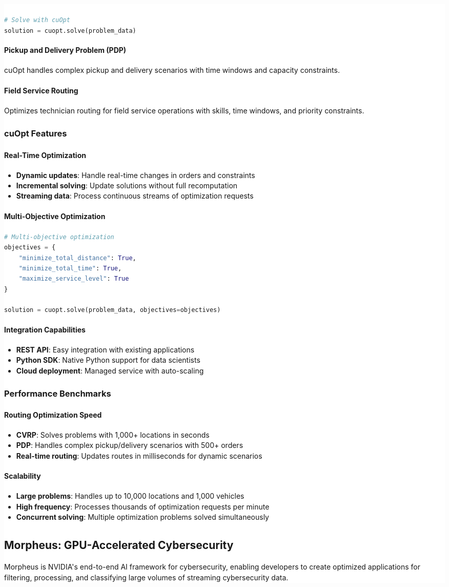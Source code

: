 ```python

# Solve with cuOpt
solution = cuopt.solve(problem_data)
```

#### Pickup and Delivery Problem (PDP)
cuOpt handles complex pickup and delivery scenarios with time windows and capacity constraints.

#### Field Service Routing
Optimizes technician routing for field service operations with skills, time windows, and priority constraints.

### cuOpt Features

#### Real-Time Optimization
- **Dynamic updates**: Handle real-time changes in orders and constraints
- **Incremental solving**: Update solutions without full recomputation
- **Streaming data**: Process continuous streams of optimization requests

#### Multi-Objective Optimization
```python
# Multi-objective optimization
objectives = {
    "minimize_total_distance": True,
    "minimize_total_time": True,
    "maximize_service_level": True
}

solution = cuopt.solve(problem_data, objectives=objectives)
```

#### Integration Capabilities
- **REST API**: Easy integration with existing applications
- **Python SDK**: Native Python support for data scientists
- **Cloud deployment**: Managed service with auto-scaling

### Performance Benchmarks

#### Routing Optimization Speed
- **CVRP**: Solves problems with 1,000+ locations in seconds
- **PDP**: Handles complex pickup/delivery scenarios with 500+ orders
- **Real-time routing**: Updates routes in milliseconds for dynamic scenarios

#### Scalability
- **Large problems**: Handles up to 10,000 locations and 1,000 vehicles
- **High frequency**: Processes thousands of optimization requests per minute
- **Concurrent solving**: Multiple optimization problems solved simultaneously

## Morpheus: GPU-Accelerated Cybersecurity

Morpheus is NVIDIA's end-to-end AI framework for cybersecurity, enabling developers to create optimized applications for filtering, processing, and classifying large volumes of streaming cybersecurity data.
